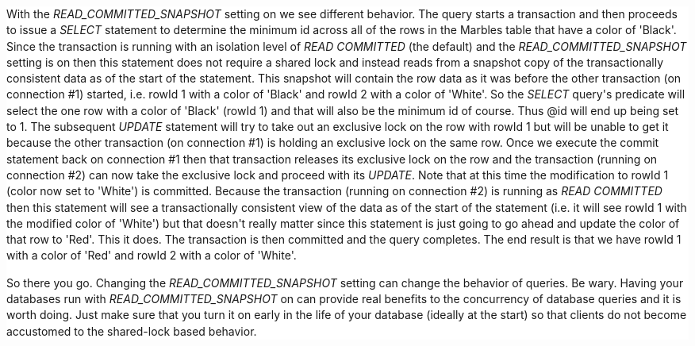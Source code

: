 With the *READ_COMMITTED_SNAPSHOT* setting on we see different behavior.  The query starts a transaction and then
proceeds to issue a *SELECT* statement to determine the minimum id across all of the rows in the Marbles table that have
a color of 'Black'.  Since the transaction is running with an isolation level of *READ COMMITTED* (the default) and the
*READ_COMMITTED_SNAPSHOT* setting is on then this statement does not require a shared lock and instead reads from a
snapshot copy of the transactionally consistent data as of the start of the statement.  This snapshot will contain the
row data as it was before the other transaction (on connection #1) started, i.e. rowId 1 with a color of 'Black' and
rowId 2 with a color of 'White'.  So the *SELECT* query's predicate will select the one row with a color of 'Black'
(rowId 1) and that will also be the minimum id of course.  Thus @id will end up being set to 1.  The subsequent *UPDATE*
statement will try to take out an exclusive lock on the row with rowId 1 but will be unable to get it because the other
transaction (on connection #1) is holding an exclusive lock on the same row.  Once we execute the commit statement back
on connection #1 then that transaction releases its exclusive lock on the row and the transaction (running on
connection #2) can now take the exclusive lock and proceed with its *UPDATE*.  Note that at this time the modification
to rowId 1 (color now set to 'White') is committed.  Because the transaction (running on connection #2) is running as
*READ COMMITTED* then this statement will see a transactionally consistent view of the data as of the start of the
statement (i.e. it will see rowId 1 with the modified color of 'White') but that doesn't really matter since this
statement is just going to go ahead and update the color of that row to 'Red'.  This it does.  The transaction is then
committed and the query completes.  The end result is that we have rowId 1 with a color of 'Red' and rowId 2 with a
color of 'White'.

So there you go.  Changing the *READ_COMMITTED_SNAPSHOT* setting can change the behavior of queries.  Be wary.  Having
your databases run with *READ_COMMITTED_SNAPSHOT* on can provide real benefits to the concurrency of database queries
and it is worth doing.  Just make sure that you turn it on early in the life of your database (ideally at the start) so
that clients do not become accustomed to the shared-lock based behavior.
